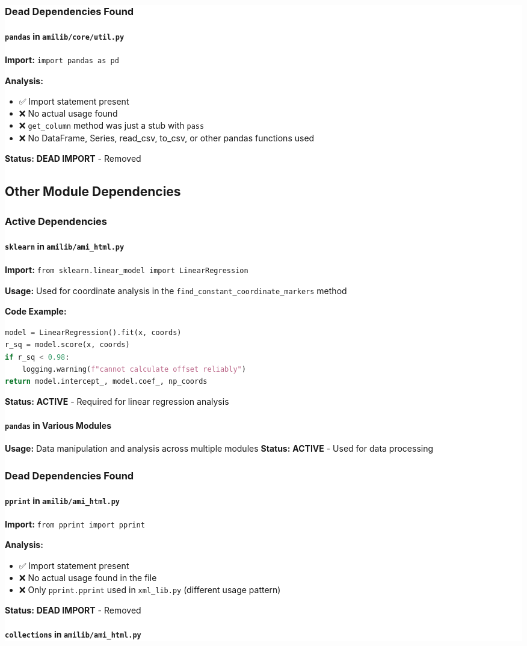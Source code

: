 ### Dead Dependencies Found

#### `pandas` in `amilib/core/util.py`

**Import:** `import pandas as pd`

**Analysis:**
- ✅ Import statement present
- ❌ No actual usage found
- ❌ `get_column` method was just a stub with `pass`
- ❌ No DataFrame, Series, read_csv, to_csv, or other pandas functions used

**Status:** **DEAD IMPORT** - Removed

## Other Module Dependencies

### Active Dependencies

#### `sklearn` in `amilib/ami_html.py`

**Import:** `from sklearn.linear_model import LinearRegression`

**Usage:** Used for coordinate analysis in the `find_constant_coordinate_markers` method

**Code Example:**
```python
model = LinearRegression().fit(x, coords)
r_sq = model.score(x, coords)
if r_sq < 0.98:
    logging.warning(f"cannot calculate offset reliably")
return model.intercept_, model.coef_, np_coords
```

**Status:** **ACTIVE** - Required for linear regression analysis

#### `pandas` in Various Modules

**Usage:** Data manipulation and analysis across multiple modules
**Status:** **ACTIVE** - Used for data processing

### Dead Dependencies Found

#### `pprint` in `amilib/ami_html.py`

**Import:** `from pprint import pprint`

**Analysis:**
- ✅ Import statement present
- ❌ No actual usage found in the file
- ❌ Only `pprint.pprint` used in `xml_lib.py` (different usage pattern)

**Status:** **DEAD IMPORT** - Removed

#### `collections` in `amilib/ami_html.py`
